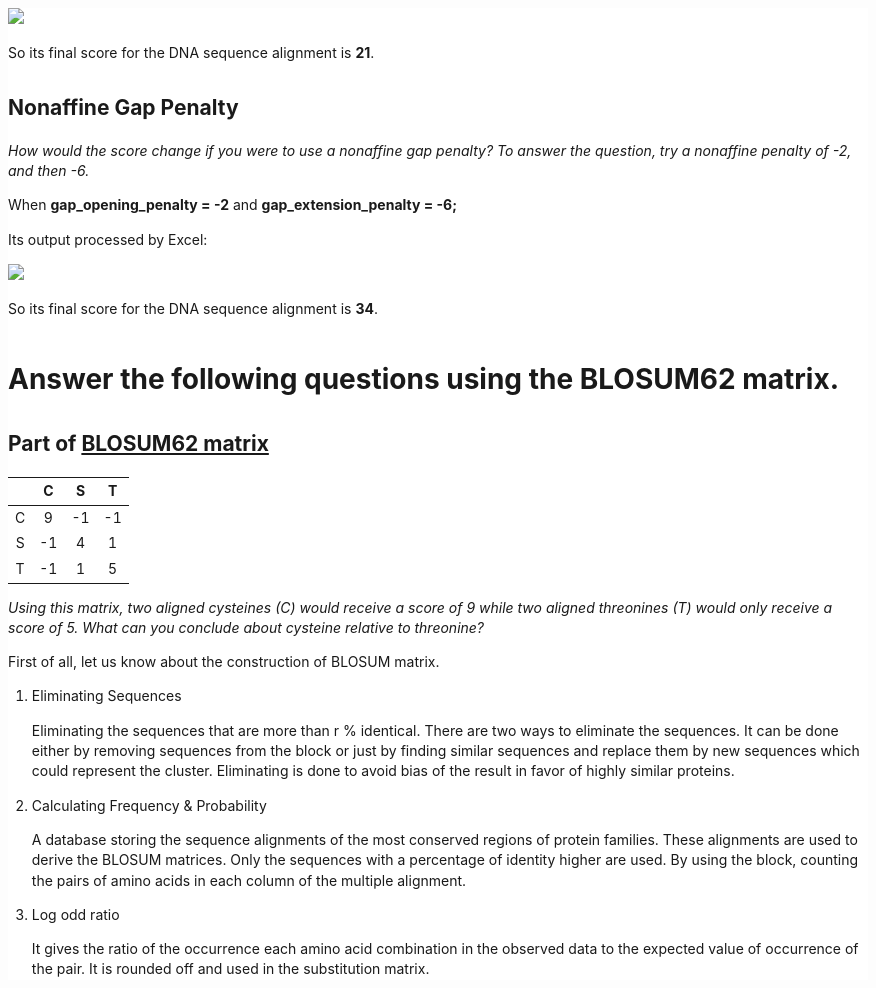 ![](../../static/image/bioinformatics/result1.5.jpg)

So its final score for the DNA sequence alignment is **21**.

## Nonaffine Gap Penalty
*How would the score change if you were to use a nonaffine gap penalty?  To answer the question, try a nonaffine penalty of -2, and then -6.*

When **gap_opening_penalty = -2** and **gap_extension_penalty = -6;**

Its output processed by Excel:

![](../../static/image/bioinformatics/result2.5.jpg)

So its final score for the DNA sequence alignment is **34**.

# Answer the following questions using the BLOSUM62 matrix.

## Part of [BLOSUM62 matrix](https://en.wikipedia.org/wiki/BLOSUM)

|       |   C   |   S   |   T   |
| :---: | :---: | :---: | :---: |
|   C   |   9   |  -1   |  -1   |
|   S   |  -1   |   4   |   1   |
|   T   |  -1   |   1   |   5   |

*Using this matrix, two aligned cysteines (C) would receive a score of 9 while two aligned threonines (T) would only receive a score of 5.  What can you conclude about cysteine relative to threonine?*

First of all, let us know about the construction of BLOSUM matrix.

1. Eliminating Sequences

    Eliminating the sequences that are more than r % identical. There are two ways to eliminate the sequences. It can be done either by removing sequences from the block or just by finding similar sequences and replace them by new sequences which could represent the cluster. Eliminating is done to avoid bias of the result in favor of highly similar proteins.

1. Calculating Frequency & Probability

    A database storing the sequence alignments of the most conserved regions of protein families. These alignments are used to derive the BLOSUM matrices. Only the sequences with a percentage of identity higher are used. By using the block, counting the pairs of amino acids in each column of the multiple alignment.

1. Log odd ratio

    It gives the ratio of the occurrence each amino acid combination in the observed data to the expected value of occurrence of the pair. It is rounded off and used in the substitution matrix.
